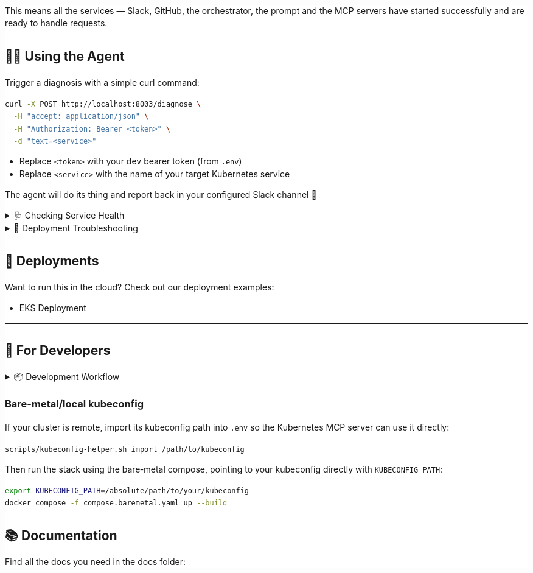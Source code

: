 This means all the services — Slack, GitHub, the orchestrator, the prompt and the MCP servers have started successfully and are ready to handle requests.

## 🧑‍💻 Using the Agent

Trigger a diagnosis with a simple curl command:

```bash
curl -X POST http://localhost:8003/diagnose \
  -H "accept: application/json" \
  -H "Authorization: Bearer <token>" \
  -d "text=<service>"
```

- Replace `<token>` with your dev bearer token (from `.env`)
- Replace `<service>` with the name of your target Kubernetes service

The agent will do its thing and report back in your configured Slack channel 🎉

<details><summary>🩺 Checking Service Health</summary></details>

<details><summary>🔧 Deployment Troubleshooting</summary></details>

## 🚀 Deployments

Want to run this in the cloud? Check out our deployment examples:

- [EKS Deployment](https://github.com/fuzzylabs/sre-agent-deployment)

---

## 🔧 For Developers

<details><summary>📦 Development Workflow</summary></details>

### Bare-metal/local kubeconfig

If your cluster is remote, import its kubeconfig path into `.env` so the Kubernetes MCP server can use it directly:

```bash
scripts/kubeconfig-helper.sh import /path/to/kubeconfig
```

Then run the stack using the bare‑metal compose, pointing to your kubeconfig directly with `KUBECONFIG_PATH`:

```bash
export KUBECONFIG_PATH=/absolute/path/to/your/kubeconfig
docker compose -f compose.baremetal.yaml up --build
```

## 📚 Documentation

Find all the docs you need in the [docs](docs) folder:
